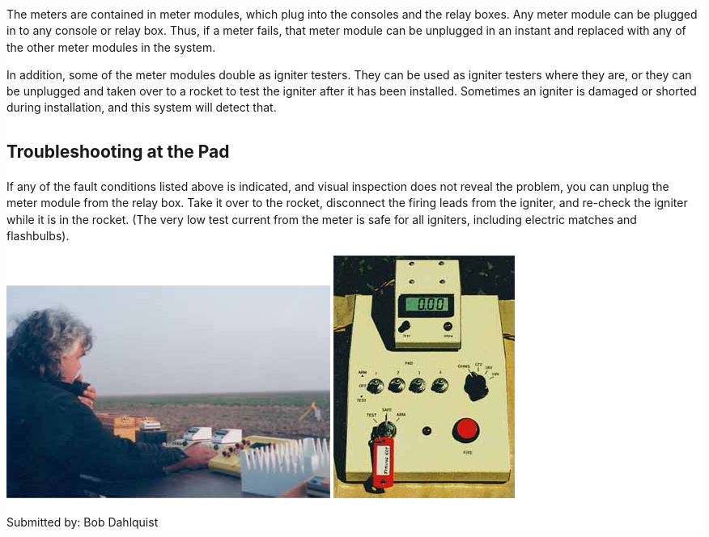 The meters are contained in meter modules, which plug into the consoles and the relay boxes. Any meter module can be plugged in to any console or relay box. Thus, if a meter fails, that meter module can be unplugged in an instant and replaced with any of the other meter modules in the system.

In addition, some of the meter modules double as igniter testers. They can be used as igniter testers where they are, or they can be unplugged and taken over to a rocket to test the igniter after it has been installed. Sometimes an igniter is damaged or shorted during installation, and this system will detect that.

## Troubleshooting at the Pad

If any of the fault conditions listed above is indicated, and visual inspection does not reveal the problem, you can unplug the meter module from the relay box. Take it over to the rocket, disconnect the firing leads from the igniter, and re-check the igniter while it is in the rocket. (The very low test current from the meter is safe for all igniters, including electric matches and flashbulbs).

![](/images/copperhead_dec99lco.jpg)
![](/images/copperhead_quadctrlr.jpg)

Submitted by: Bob Dahlquist
